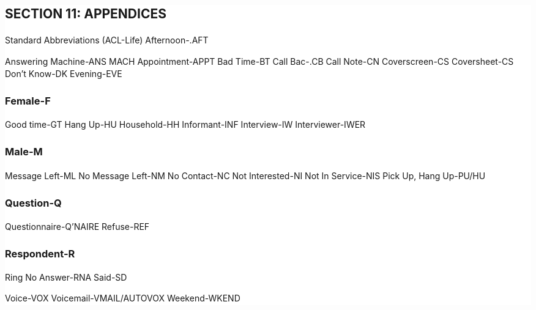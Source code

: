 ## SECTION 11: APPENDICES

Standard Abbreviations (ACL-Life)
Afternoon-.AFT






Answering Machine-ANS MACH
Appointment-APPT
Bad Time-BT
Call Bac-.CB
Call Note-CN
Coverscreen-CS
Coversheet-CS
Don’t Know-DK
Evening-EVE

### Female-F

Good time-GT
Hang Up-HU
Household-HH
Informant-INF
Interview-IW
Interviewer-IWER

### Male-M

Message Left-ML
No Message Left-NM
No Contact-NC
Not Interested-NI
Not In Service-NIS
Pick Up, Hang Up-PU/HU

### Question-Q

Questionnaire-Q’NAIRE
Refuse-REF

### Respondent-R

Ring No Answer-RNA
Said-SD






Voice-VOX
Voicemail-VMAIL/AUTOVOX
Weekend-WKEND
